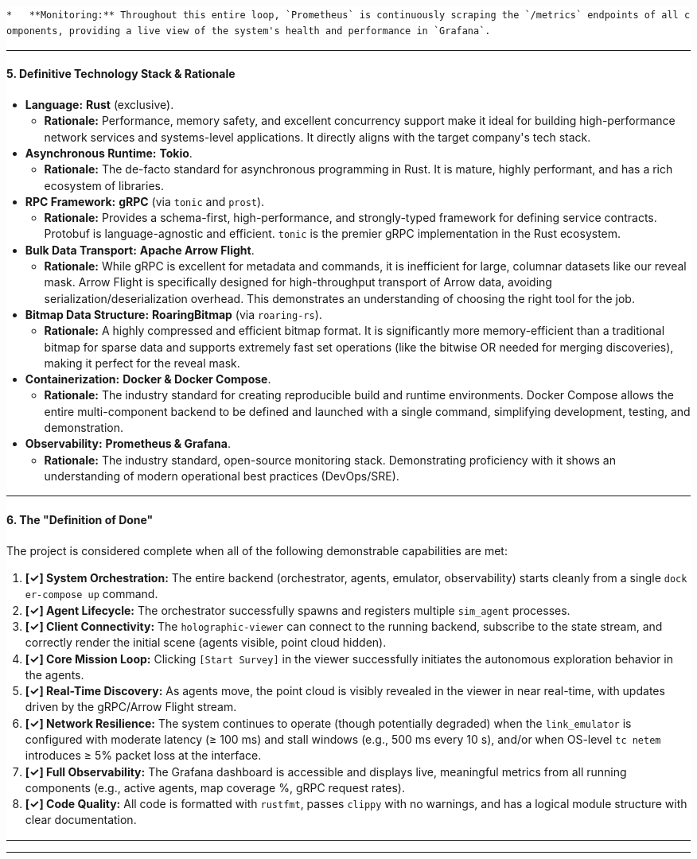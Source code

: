     *   **Monitoring:** Throughout this entire loop, `Prometheus` is continuously scraping the `/metrics` endpoints of all components, providing a live view of the system's health and performance in `Grafana`.

---

#### **5. Definitive Technology Stack & Rationale**

*   **Language:** **Rust** (exclusive).
    *   **Rationale:** Performance, memory safety, and excellent concurrency support make it ideal for building high-performance network services and systems-level applications. It directly aligns with the target company's tech stack.
*   **Asynchronous Runtime:** **Tokio**.
    *   **Rationale:** The de-facto standard for asynchronous programming in Rust. It is mature, highly performant, and has a rich ecosystem of libraries.
*   **RPC Framework:** **gRPC** (via `tonic` and `prost`).
    *   **Rationale:** Provides a schema-first, high-performance, and strongly-typed framework for defining service contracts. Protobuf is language-agnostic and efficient. `tonic` is the premier gRPC implementation in the Rust ecosystem.
*   **Bulk Data Transport:** **Apache Arrow Flight**.
    *   **Rationale:** While gRPC is excellent for metadata and commands, it is inefficient for large, columnar datasets like our reveal mask. Arrow Flight is specifically designed for high-throughput transport of Arrow data, avoiding serialization/deserialization overhead. This demonstrates an understanding of choosing the right tool for the job.
*   **Bitmap Data Structure:** **RoaringBitmap** (via `roaring-rs`).
    *   **Rationale:** A highly compressed and efficient bitmap format. It is significantly more memory-efficient than a traditional bitmap for sparse data and supports extremely fast set operations (like the bitwise OR needed for merging discoveries), making it perfect for the reveal mask.
*   **Containerization:** **Docker & Docker Compose**.
    *   **Rationale:** The industry standard for creating reproducible build and runtime environments. Docker Compose allows the entire multi-component backend to be defined and launched with a single command, simplifying development, testing, and demonstration.
*   **Observability:** **Prometheus & Grafana**.
    *   **Rationale:** The industry standard, open-source monitoring stack. Demonstrating proficiency with it shows an understanding of modern operational best practices (DevOps/SRE).

---

#### **6. The "Definition of Done"**

The project is considered complete when all of the following demonstrable capabilities are met:

1.  **[✓] System Orchestration:** The entire backend (orchestrator, agents, emulator, observability) starts cleanly from a single `docker-compose up` command.
2.  **[✓] Agent Lifecycle:** The orchestrator successfully spawns and registers multiple `sim_agent` processes.
3.  **[✓] Client Connectivity:** The `holographic-viewer` can connect to the running backend, subscribe to the state stream, and correctly render the initial scene (agents visible, point cloud hidden).
4.  **[✓] Core Mission Loop:** Clicking `[Start Survey]` in the viewer successfully initiates the autonomous exploration behavior in the agents.
5.  **[✓] Real-Time Discovery:** As agents move, the point cloud is visibly revealed in the viewer in near real-time, with updates driven by the gRPC/Arrow Flight stream.
6.  **[✓] Network Resilience:** The system continues to operate (though potentially degraded) when the `link_emulator` is configured with moderate latency (≥ 100 ms) and stall windows (e.g., 500 ms every 10 s), and/or when OS-level `tc netem` introduces ≥ 5% packet loss at the interface.
7.  **[✓] Full Observability:** The Grafana dashboard is accessible and displays live, meaningful metrics from all running components (e.g., active agents, map coverage %, gRPC request rates).
8.  **[✓] Code Quality:** All code is formatted with `rustfmt`, passes `clippy` with no warnings, and has a logical module structure with clear documentation.

---
---